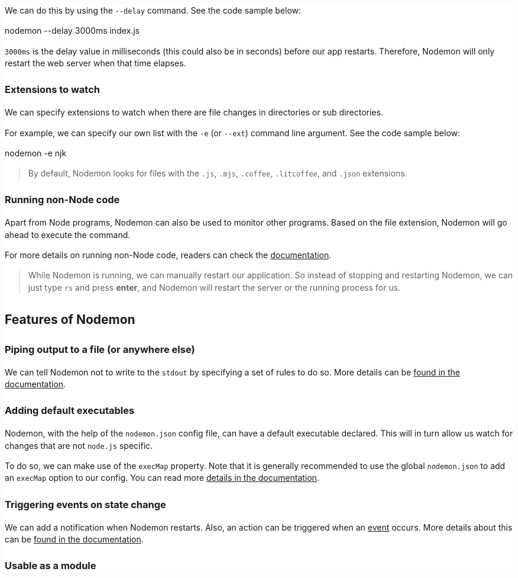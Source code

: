 We can do this by using the  `--delay`  command. See the code sample below:

nodemon --delay 3000ms index.js 

`3000ms`  is the delay value in milliseconds (this could also be in seconds) before our app restarts. Therefore, Nodemon will only restart the web server when that time elapses.

### Extensions to watch

We can specify extensions to watch when there are file changes in directories or sub directories.

For example, we can specify our own list with the  `-e`  (or  `--ext`) command line argument. See the code sample below:

nodemon -e njk

> By default, Nodemon looks for files with the  `.js`,  `.mjs`,  `.coffee`,  `.litcoffee`, and  `.json`  extensions.

### Running non-Node code

Apart from Node programs, Nodemon can also be used to monitor other programs. Based on the file extension, Nodemon will go ahead to execute the command.

For more details on running non-Node code, readers can check the  [documentation](https://github.com/remy/nodemon#running-non-node-scripts).

> While Nodemon is running, we can manually restart our application. So instead of stopping and restarting Nodemon, we can just type  `rs`  and press  **enter**, and Nodemon will restart the server or the running process for us.

## Features of Nodemon

### Piping output to a file (or anywhere else)

We can tell Nodemon not to write to the  `stdout`  by specifying a set of rules to do so. More details can be  [found in the documentation](https://github.com/remy/nodemon#pipe-output-to-somewhere-else).

### Adding default executables

Nodemon, with the help of the  `nodemon.json`  config file, can have a default executable declared. This will in turn allow us watch for changes that are not  `node.js`  specific.

To do so, we can make use of the  `execMap`  property. Note that it is generally recommended to use the global  `nodemon.json`  to add an  `execMap`  option to our config. You can read more  [details in the documentation](https://github.com/remy/nodemon#default-executables).

### Triggering events on state change

We can add a notification when Nodemon restarts. Also, an action can be triggered when an  [event](https://github.com/remy/nodemon/wiki/Events#states)  occurs. More details about this can be  [found in the documentation](https://github.com/remy/nodemon#triggering-events-when-nodemon-state-changes).

### Usable as a module

